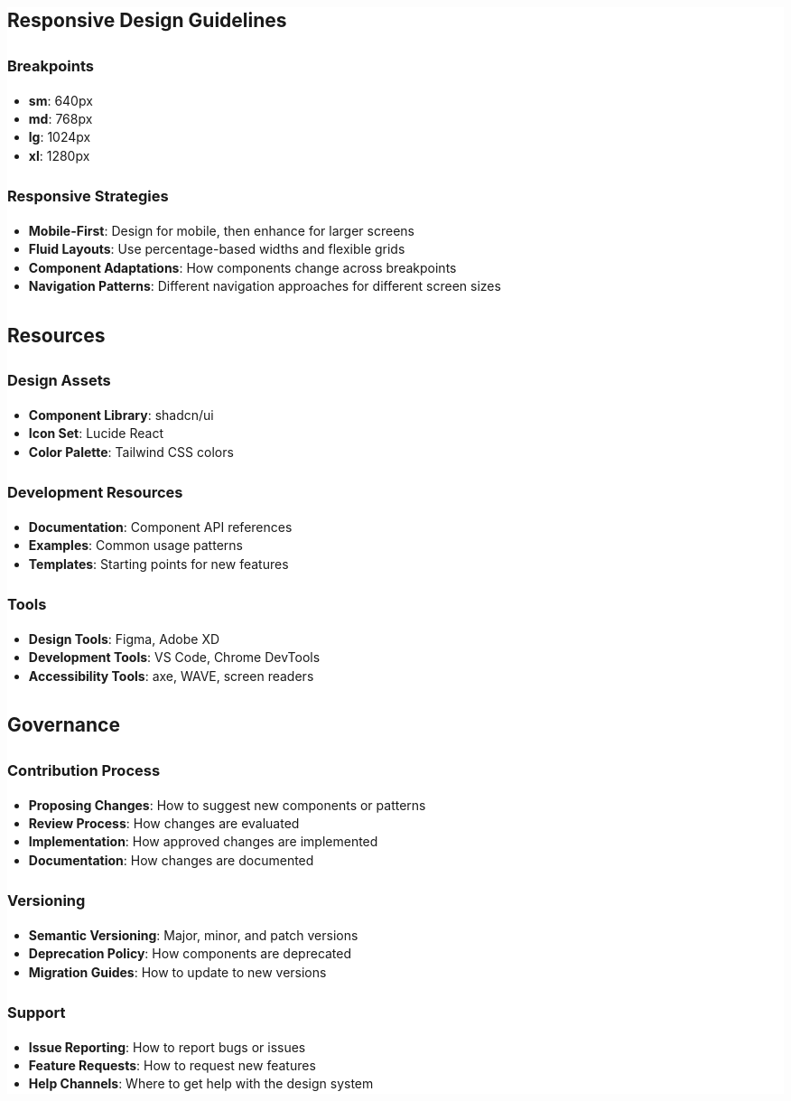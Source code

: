 ## Responsive Design Guidelines

### Breakpoints
- **sm**: 640px
- **md**: 768px
- **lg**: 1024px
- **xl**: 1280px

### Responsive Strategies
- **Mobile-First**: Design for mobile, then enhance for larger screens
- **Fluid Layouts**: Use percentage-based widths and flexible grids
- **Component Adaptations**: How components change across breakpoints
- **Navigation Patterns**: Different navigation approaches for different screen sizes

## Resources

### Design Assets
- **Component Library**: shadcn/ui
- **Icon Set**: Lucide React
- **Color Palette**: Tailwind CSS colors

### Development Resources
- **Documentation**: Component API references
- **Examples**: Common usage patterns
- **Templates**: Starting points for new features

### Tools
- **Design Tools**: Figma, Adobe XD
- **Development Tools**: VS Code, Chrome DevTools
- **Accessibility Tools**: axe, WAVE, screen readers

## Governance

### Contribution Process
- **Proposing Changes**: How to suggest new components or patterns
- **Review Process**: How changes are evaluated
- **Implementation**: How approved changes are implemented
- **Documentation**: How changes are documented

### Versioning
- **Semantic Versioning**: Major, minor, and patch versions
- **Deprecation Policy**: How components are deprecated
- **Migration Guides**: How to update to new versions

### Support
- **Issue Reporting**: How to report bugs or issues
- **Feature Requests**: How to request new features
- **Help Channels**: Where to get help with the design system
